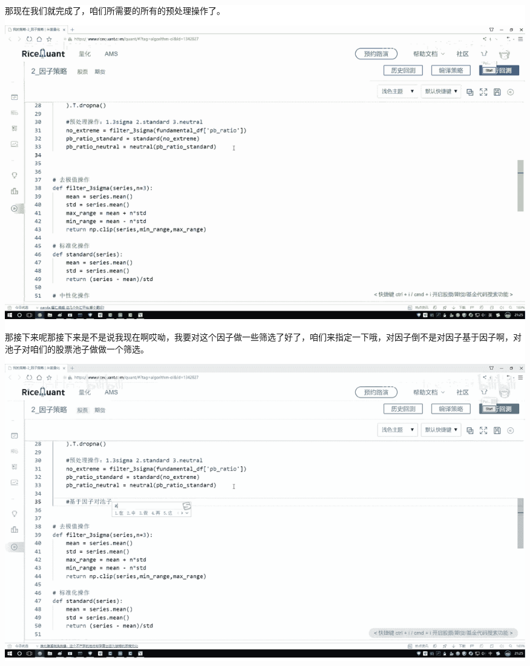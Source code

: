 那现在我们就完成了，咱们所需要的所有的预处理操作了。

![](img/0681f1444e29b78e54e8979b51035e21_44.png)

那接下来呢那接下来是不是说我现在啊哎呦，我要对这个因子做一些筛选了好了，咱们来指定一下哦，对因子倒不是对因子基于因子啊，对池子对咱们的股票池子做做一个筛选。



![](img/0681f1444e29b78e54e8979b51035e21_46.png)

